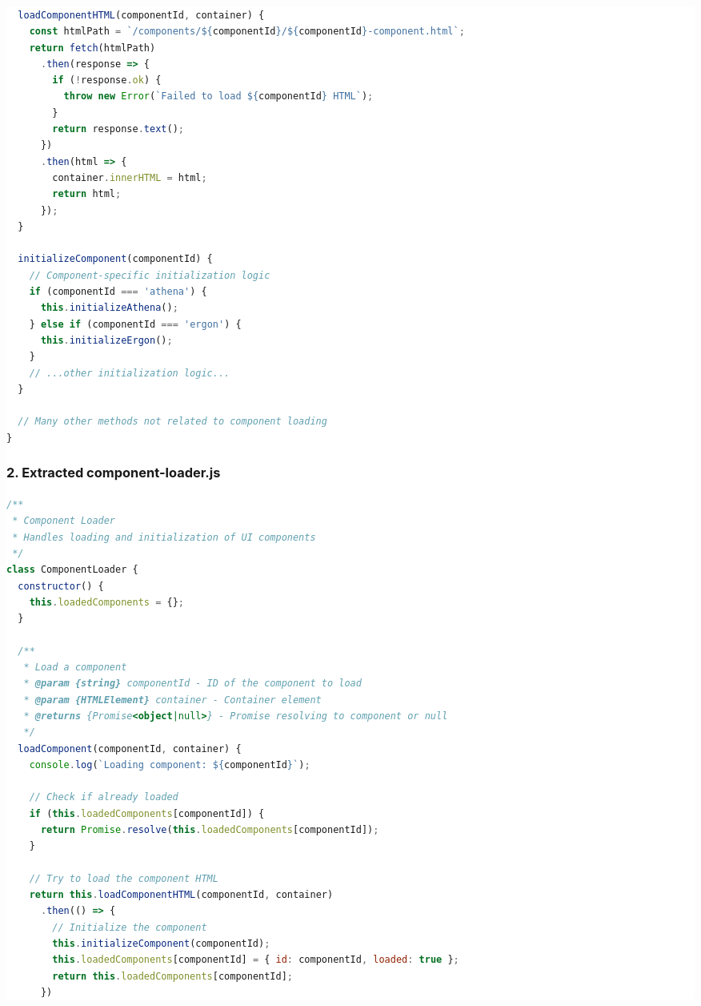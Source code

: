 ```javascript
  loadComponentHTML(componentId, container) {
    const htmlPath = `/components/${componentId}/${componentId}-component.html`;
    return fetch(htmlPath)
      .then(response => {
        if (!response.ok) {
          throw new Error(`Failed to load ${componentId} HTML`);
        }
        return response.text();
      })
      .then(html => {
        container.innerHTML = html;
        return html;
      });
  }
  
  initializeComponent(componentId) {
    // Component-specific initialization logic
    if (componentId === 'athena') {
      this.initializeAthena();
    } else if (componentId === 'ergon') {
      this.initializeErgon();
    }
    // ...other initialization logic...
  }
  
  // Many other methods not related to component loading
}
```

### 2. Extracted component-loader.js

```javascript
/**
 * Component Loader
 * Handles loading and initialization of UI components
 */
class ComponentLoader {
  constructor() {
    this.loadedComponents = {};
  }
  
  /**
   * Load a component
   * @param {string} componentId - ID of the component to load
   * @param {HTMLElement} container - Container element
   * @returns {Promise<object|null>} - Promise resolving to component or null
   */
  loadComponent(componentId, container) {
    console.log(`Loading component: ${componentId}`);
    
    // Check if already loaded
    if (this.loadedComponents[componentId]) {
      return Promise.resolve(this.loadedComponents[componentId]);
    }
    
    // Try to load the component HTML
    return this.loadComponentHTML(componentId, container)
      .then(() => {
        // Initialize the component
        this.initializeComponent(componentId);
        this.loadedComponents[componentId] = { id: componentId, loaded: true };
        return this.loadedComponents[componentId];
      })
```